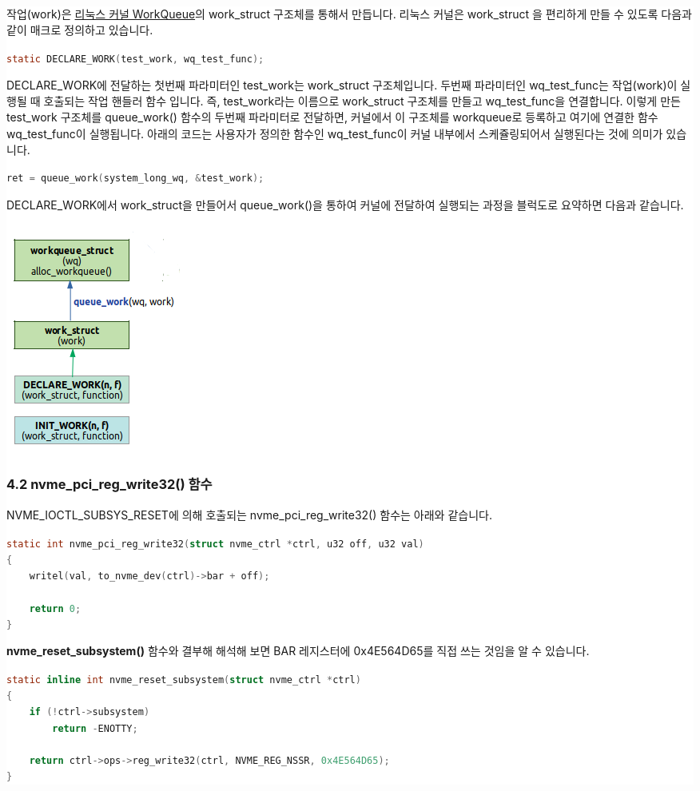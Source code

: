 작업(work)은 [리눅스 커널 WorkQueue](https://kernel.bz/boardPost/118683/2?boardPage=3)의 work_struct 구조체를 통해서 만듭니다. 리눅스 커널은 work_struct 을 편리하게 만들 수 있도록 다음과 같이 매크로 정의하고 있습니다.

```c
static DECLARE_WORK(test_work, wq_test_func);
```

DECLARE_WORK에 전달하는 첫번째 파라미터인 test_work는 work_struct 구조체입니다. 두번째 파라미터인 wq_test_func는 작업(work)이 실행될 때 호출되는 작업 핸들러 함수 입니다. 즉, test_work라는 이름으로 work_struct 구조체를 만들고 wq_test_func을 연결합니다. 이렇게 만든 test_work 구조체를 queue_work() 함수의 두번째 파라미터로 전달하면, 커널에서 이 구조체를 workqueue로 등록하고 여기에 연결한 함수 wq_test_func이 실행됩니다. 아래의 코드는 사용자가 정의한 함수인 wq_test_func이 커널 내부에서 스케쥴링되어서 실행된다는 것에 의미가 있습니다. 

```c
ret = queue_work(system_long_wq, &test_work);
```

DECLARE_WORK에서 work_struct을 만들어서 queue_work()을 통하여 커널에 전달하여 실행되는 과정을 블럭도로 요약하면 다음과 같습니다.

![img](/assets/images/linuxnvme1-3.png)



### 4.2 nvme_pci_reg_write32() 함수

NVME_IOCTL_SUBSYS_RESET에 의해 호출되는 nvme_pci_reg_write32() 함수는 아래와 같습니다.

```c
static int nvme_pci_reg_write32(struct nvme_ctrl *ctrl, u32 off, u32 val)
{
	writel(val, to_nvme_dev(ctrl)->bar + off);

	return 0;
}
```

**nvme_reset_subsystem()** 함수와 결부해 해석해 보면 BAR 레지스터에 0x4E564D65를 직접 쓰는 것임을 알 수 있습니다.

```c
static inline int nvme_reset_subsystem(struct nvme_ctrl *ctrl)
{
	if (!ctrl->subsystem)
		return -ENOTTY;

	return ctrl->ops->reg_write32(ctrl, NVME_REG_NSSR, 0x4E564D65);
}
```
